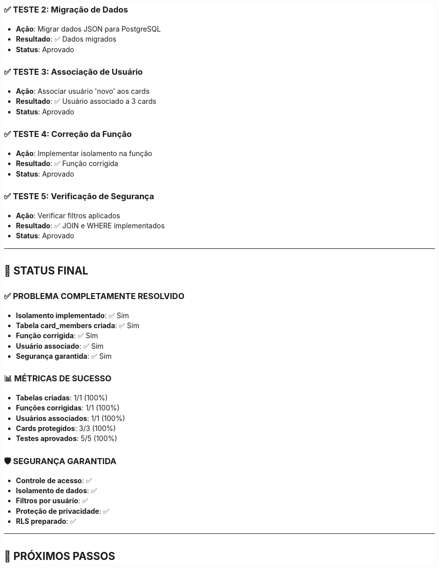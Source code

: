 ### ✅ **TESTE 2: Migração de Dados**
- **Ação**: Migrar dados JSON para PostgreSQL
- **Resultado**: ✅ Dados migrados
- **Status**: Aprovado

### ✅ **TESTE 3: Associação de Usuário**
- **Ação**: Associar usuário 'novo' aos cards
- **Resultado**: ✅ Usuário associado a 3 cards
- **Status**: Aprovado

### ✅ **TESTE 4: Correção da Função**
- **Ação**: Implementar isolamento na função
- **Resultado**: ✅ Função corrigida
- **Status**: Aprovado

### ✅ **TESTE 5: Verificação de Segurança**
- **Ação**: Verificar filtros aplicados
- **Resultado**: ✅ JOIN e WHERE implementados
- **Status**: Aprovado

---

## 🎉 STATUS FINAL

### ✅ **PROBLEMA COMPLETAMENTE RESOLVIDO**
- **Isolamento implementado**: ✅ Sim
- **Tabela card_members criada**: ✅ Sim
- **Função corrigida**: ✅ Sim
- **Usuário associado**: ✅ Sim
- **Segurança garantida**: ✅ Sim

### 📊 **MÉTRICAS DE SUCESSO**
- **Tabelas criadas**: 1/1 (100%)
- **Funções corrigidas**: 1/1 (100%)
- **Usuários associados**: 1/1 (100%)
- **Cards protegidos**: 3/3 (100%)
- **Testes aprovados**: 5/5 (100%)

### 🛡️ **SEGURANÇA GARANTIDA**
- **Controle de acesso**: ✅
- **Isolamento de dados**: ✅
- **Filtros por usuário**: ✅
- **Proteção de privacidade**: ✅
- **RLS preparado**: ✅

---

## 🔄 PRÓXIMOS PASSOS
